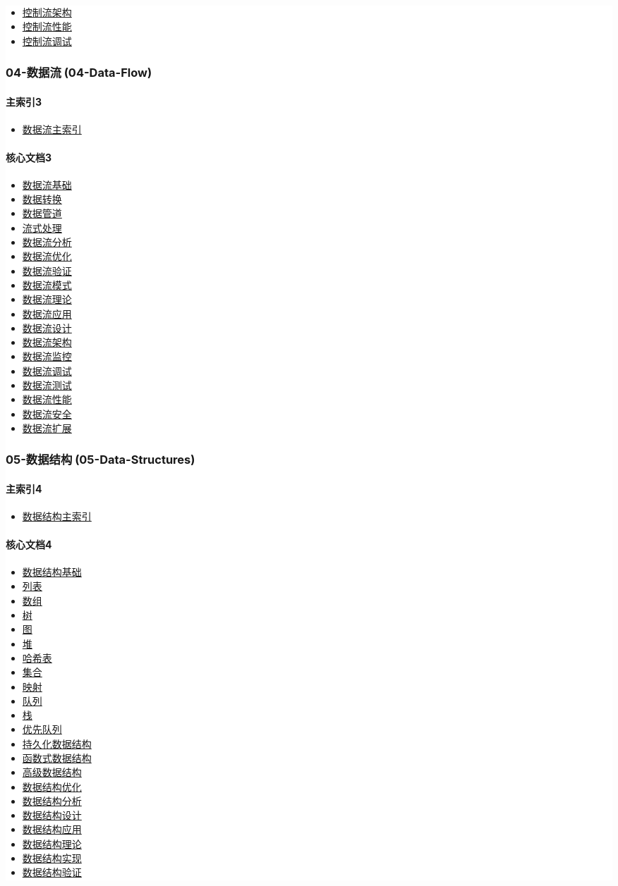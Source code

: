 - [控制流架构](./03-Control-Flow/18-Control-Flow-Architecture.md)
- [控制流性能](./03-Control-Flow/19-Control-Flow-Performance.md)
- [控制流调试](./03-Control-Flow/20-Control-Flow-Debugging.md)

### 04-数据流 (04-Data-Flow)

#### 主索引3

- [数据流主索引](./04-Data-Flow/README.md)

#### 核心文档3

- [数据流基础](./04-Data-Flow/01-Data-Flow-Basics.md)
- [数据转换](./04-Data-Flow/02-Data-Transformation.md)
- [数据管道](./04-Data-Flow/03-Data-Pipelines.md)
- [流式处理](./04-Data-Flow/04-Stream-Processing.md)
- [数据流分析](./04-Data-Flow/05-Data-Flow-Analysis.md)
- [数据流优化](./04-Data-Flow/06-Data-Flow-Optimization.md)
- [数据流验证](./04-Data-Flow/07-Data-Flow-Verification.md)
- [数据流模式](./04-Data-Flow/08-Data-Flow-Patterns.md)
- [数据流理论](./04-Data-Flow/09-Data-Flow-Theory.md)
- [数据流应用](./04-Data-Flow/10-Data-Flow-Applications.md)
- [数据流设计](./04-Data-Flow/11-Data-Flow-Design.md)
- [数据流架构](./04-Data-Flow/12-Data-Flow-Architecture.md)
- [数据流监控](./04-Data-Flow/13-Data-Flow-Monitoring.md)
- [数据流调试](./04-Data-Flow/14-Data-Flow-Debugging.md)
- [数据流测试](./04-Data-Flow/15-Data-Flow-Testing.md)
- [数据流性能](./04-Data-Flow/16-Data-Flow-Performance.md)
- [数据流安全](./04-Data-Flow/17-Data-Flow-Security.md)
- [数据流扩展](./04-Data-Flow/18-Data-Flow-Extensions.md)

### 05-数据结构 (05-Data-Structures)

#### 主索引4

- [数据结构主索引](./05-Data-Structures/README.md)

#### 核心文档4

- [数据结构基础](./05-Data-Structures/01-Data-Structures-Basics.md)
- [列表](./05-Data-Structures/02-Lists.md)
- [数组](./05-Data-Structures/03-Arrays.md)
- [树](./05-Data-Structures/04-Trees.md)
- [图](./05-Data-Structures/05-Graphs.md)
- [堆](./05-Data-Structures/06-Heaps.md)
- [哈希表](./05-Data-Structures/07-Hash-Tables.md)
- [集合](./05-Data-Structures/08-Sets.md)
- [映射](./05-Data-Structures/09-Maps.md)
- [队列](./05-Data-Structures/10-Queues.md)
- [栈](./05-Data-Structures/11-Stacks.md)
- [优先队列](./05-Data-Structures/12-Priority-Queues.md)
- [持久化数据结构](./05-Data-Structures/13-Persistent-Data-Structures.md)
- [函数式数据结构](./05-Data-Structures/14-Functional-Data-Structures.md)
- [高级数据结构](./05-Data-Structures/15-Advanced-Data-Structures.md)
- [数据结构优化](./05-Data-Structures/16-Data-Structures-Optimization.md)
- [数据结构分析](./05-Data-Structures/17-Data-Structures-Analysis.md)
- [数据结构设计](./05-Data-Structures/18-Data-Structures-Design.md)
- [数据结构应用](./05-Data-Structures/19-Data-Structures-Applications.md)
- [数据结构理论](./05-Data-Structures/20-Data-Structures-Theory.md)
- [数据结构实现](./05-Data-Structures/21-Data-Structures-Implementation.md)
- [数据结构验证](./05-Data-Structures/22-Data-Structures-Verification.md)
